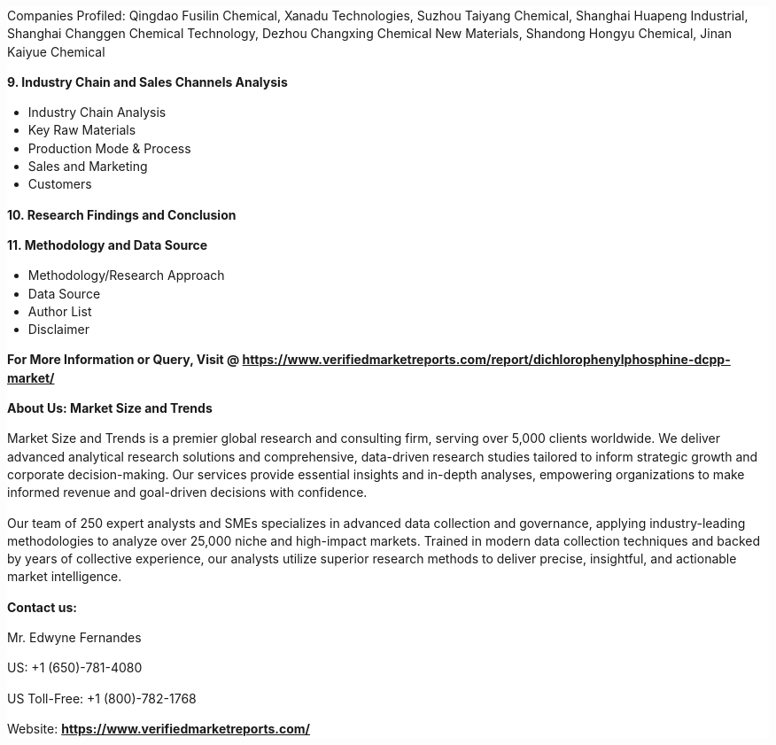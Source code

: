 Companies Profiled: Qingdao Fusilin Chemical, Xanadu Technologies, Suzhou Taiyang Chemical, Shanghai Huapeng Industrial, Shanghai Changgen Chemical Technology, Dezhou Changxing Chemical New Materials, Shandong Hongyu Chemical, Jinan Kaiyue Chemical</strong></p><p><strong>9. Industry Chain and Sales Channels Analysis</strong></p><ul><li>Industry Chain Analysis</li><li>Key Raw Materials</li><li>Production Mode &amp; Process</li><li>Sales and Marketing</li><li>Customers</li></ul><p><strong>10. Research Findings and Conclusion</strong></p><p><strong>11. Methodology and Data Source</strong></p><ul><li>Methodology/Research Approach</li><li>Data Source</li><li>Author List</li><li>Disclaimer</li></ul></p><p><strong>For More Information or Query, Visit @ <a href="https://www.verifiedmarketreports.com/report/dichlorophenylphosphine-dcpp-market/">https://www.verifiedmarketreports.com/report/dichlorophenylphosphine-dcpp-market/</a></strong></p><p><strong>About Us: Market Size and Trends</strong></p><p>Market Size and Trends is a premier global research and consulting firm, serving over 5,000 clients worldwide. We deliver advanced analytical research solutions and comprehensive, data-driven research studies tailored to inform strategic growth and corporate decision-making. Our services provide essential insights and in-depth analyses, empowering organizations to make informed revenue and goal-driven decisions with confidence.</p><p>Our team of 250 expert analysts and SMEs specializes in advanced data collection and governance, applying industry-leading methodologies to analyze over 25,000 niche and high-impact markets. Trained in modern data collection techniques and backed by years of collective experience, our analysts utilize superior research methods to deliver precise, insightful, and actionable market intelligence.</p><p><strong>Contact us:</strong></p><p>Mr. Edwyne Fernandes</p><p>US: +1 (650)-781-4080</p><p>US Toll-Free: +1 (800)-782-1768</p><p>Website: <strong><a href="https://www.verifiedmarketreports.com/">https://www.verifiedmarketreports.com/</a></strong></p>
